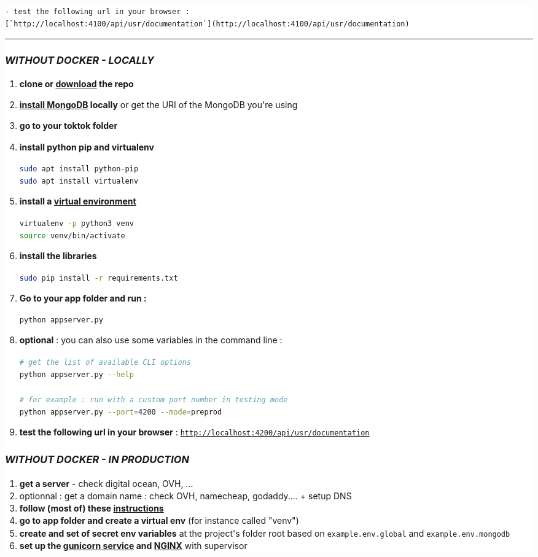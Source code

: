     - test the following url in your browser : 
    [`http://localhost:4100/api/usr/documentation`](http://localhost:4100/api/usr/documentation)

<hr>

### _WITHOUT DOCKER - LOCALLY_

1. **clone or [download](https://github.com/co-demos/ApiViz/archive/master.zip) the repo**
1. **[install MongoDB](https://docs.mongodb.com/manual/installation/) locally** or get the URI of the MongoDB you're using
1. **go to your toktok folder**
1. **install python pip and virtualenv**
	```sh 
	sudo apt install python-pip
	sudo apt install virtualenv
	```


1. **install a [virtual environment](https://pypi.python.org/pypi/virtualenv)**
	```sh
	virtualenv -p python3 venv
	source venv/bin/activate
	````
		
1. **install the libraries**

	```sh
	sudo pip install -r requirements.txt
	```


1. **Go to your app folder and run :**

	```sh
	python appserver.py
	````
1. **optional** : you can also use some variables in the command line : 
	```sh
	# get the list of available CLI options
	python appserver.py --help

	# for example : run with a custom port number in testing mode
	python appserver.py --port=4200 --mode=preprod
	```

1. **test the following url in your browser** : 
[`http://localhost:4200/api/usr/documentation`](http://localhost:4200/api/usr/documentation)


### _WITHOUT DOCKER - IN PRODUCTION_

1. **get a server** - check digital ocean, OVH, ...
1. optionnal : get a domain name : check OVH, namecheap, godaddy.... + setup DNS
1. **follow (most of) these [instructions](https://github.com/entrepreneur-interet-general/tutos-2018/wiki/Admin-Sys)**
1. **go to app folder and create a virtual env** (for instance called "venv")
1. **create and set of secret env variables** at the project's folder root based on `example.env.global` and `example.env.mongodb`
1. **set up the [gunicorn service](./unit/working_service_config.service) and [NGINX](./nginx/working_nginx_config)** with supervisor 
